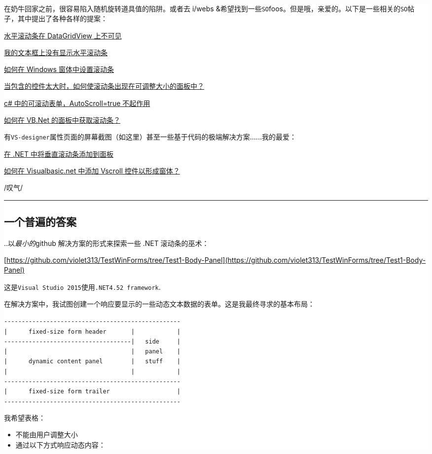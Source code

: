 在奶牛回家之前，很容易陷入随机旋转道具值的陷阱。或者去 i/webs &希望找到一些`SO`foos。但是哦，亲爱的。以下是一些相关的`SO`帖子，其中提出了各种各样的提案：

[水平滚动条在 DataGridView 上不可见](https://stackoverflow.com/questions/5218819/horizontal-scrollbar-is-not-visible-on-datagridview)

[我的文本框上没有显示水平滚动条](https://stackoverflow.com/questions/36803301/horizontal-scrollbar-not-showing-on-my-textbox)

[如何在 Windows 窗体中设置滚动条](https://stackoverflow.com/questions/12313442/how-to-set-scroll-bar-in-windows-form)

[当包含的控件太大时，如何使滚动条出现在可调整大小的面板中？](https://stackoverflow.com/questions/1222830/how-to-make-scrollbars-appear-in-a-resizable-panel-when-the-contained-control-is)

[c# 中的可滚动表单，AutoScroll=true 不起作用](https://stackoverflow.com/questions/17789197/scrollable-form-in-c-autoscroll-true-doesnt-work)

[如何在 VB.Net 的面板中获取滚动条？](https://stackoverflow.com/questions/12507228/how-to-get-scrollbar-in-panel-in-vb-net)

有`VS-designer`属性页面的屏幕截图（如这里）甚至一些基于代码的极端解决方案......我的最爱：

[在 .NET 中将垂直滚动条添加到面板](https://stackoverflow.com/questions/6090558/add-vertical-scroll-bar-to-panel-in-net)

[如何在 Visualbasic.net 中添加 Vscroll 控件以形成窗体？](https://stackoverflow.com/questions/5817251/how-to-add-vscroll-control-to-form-in-visualbasic-net)

/叹气/

* * *

## 一个普遍的答案

..以*最小的*github 解决方案的形式来探索一些 .NET 滚动条的巫术：

[https://github.com/violet313/TestWinForms/tree/Test1-Body-Panel](https://github.com/violet313/TestWinForms/tree/Test1-Body-Panel)

这是`Visual Studio 2015`使用`.NET4.52 framework`.

在解决方案中，我试图创建一个响应要显示的一些动态文本数据的表单。这是我最终寻求的基本布局：

```
--------------------------------------------------
|      fixed-size form header       |            | 
------------------------------------|   side     |
|                                   |   panel    |
|      dynamic content panel        |   stuff    |
|                                   |            |
--------------------------------------------------
|      fixed-size form trailer                   |               
-------------------------------------------------- 
```

我希望表格：

*   不能由用户调整大小
*   通过以下方式响应动态内容：
